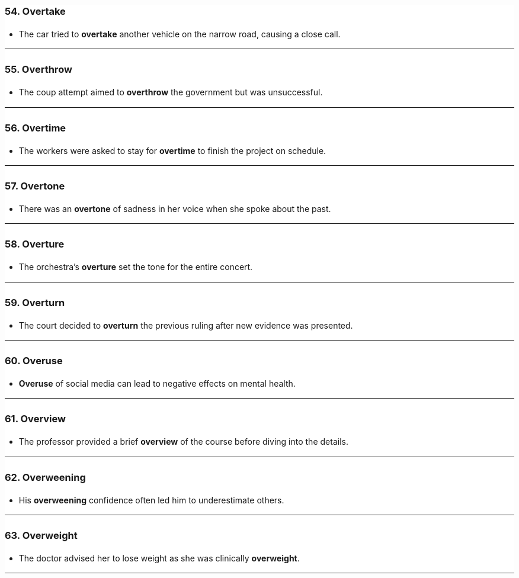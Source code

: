 
### 54. **Overtake**  
- The car tried to **overtake** another vehicle on the narrow road, causing a close call.

---

### 55. **Overthrow**  
- The coup attempt aimed to **overthrow** the government but was unsuccessful.

---

### 56. **Overtime**  
- The workers were asked to stay for **overtime** to finish the project on schedule.

---

### 57. **Overtone**  
- There was an **overtone** of sadness in her voice when she spoke about the past.

---

### 58. **Overture**  
- The orchestra’s **overture** set the tone for the entire concert.

---

### 59. **Overturn**  
- The court decided to **overturn** the previous ruling after new evidence was presented.

---

### 60. **Overuse**  
- **Overuse** of social media can lead to negative effects on mental health.

---

### 61. **Overview**  
- The professor provided a brief **overview** of the course before diving into the details.

---

### 62. **Overweening**  
- His **overweening** confidence often led him to underestimate others.

---

### 63. **Overweight**  
- The doctor advised her to lose weight as she was clinically **overweight**.

---
